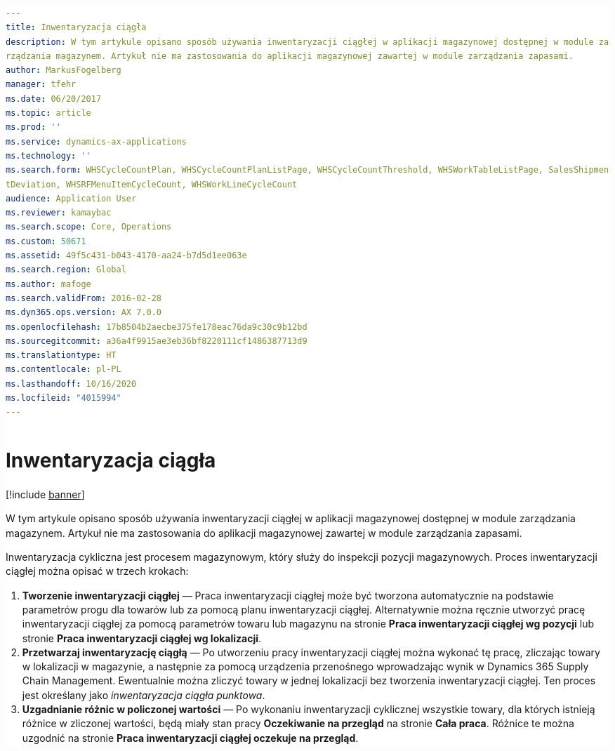 ```yaml
---
title: Inwentaryzacja ciągła
description: W tym artykule opisano sposób używania inwentaryzacji ciągłej w aplikacji magazynowej dostępnej w module zarządzania magazynem. Artykuł nie ma zastosowania do aplikacji magazynowej zawartej w module zarządzania zapasami.
author: MarkusFogelberg
manager: tfehr
ms.date: 06/20/2017
ms.topic: article
ms.prod: ''
ms.service: dynamics-ax-applications
ms.technology: ''
ms.search.form: WHSCycleCountPlan, WHSCycleCountPlanListPage, WHSCycleCountThreshold, WHSWorkTableListPage, SalesShipmentDeviation, WHSRFMenuItemCycleCount, WHSWorkLineCycleCount
audience: Application User
ms.reviewer: kamaybac
ms.search.scope: Core, Operations
ms.custom: 50671
ms.assetid: 49f5c431-b043-4170-aa24-b7d5d1ee063e
ms.search.region: Global
ms.author: mafoge
ms.search.validFrom: 2016-02-28
ms.dyn365.ops.version: AX 7.0.0
ms.openlocfilehash: 17b8504b2aecbe375fe178eac76da9c30c9b12bd
ms.sourcegitcommit: a36a4f9915ae3eb36bf8220111cf1486387713d9
ms.translationtype: HT
ms.contentlocale: pl-PL
ms.lasthandoff: 10/16/2020
ms.locfileid: "4015994"
---
```

# <a name="cycle-counting"></a>Inwentaryzacja ciągła

[!include [banner](../includes/banner.md)]

W tym artykule opisano sposób używania inwentaryzacji ciągłej w aplikacji magazynowej dostępnej w module zarządzania magazynem. Artykuł nie ma zastosowania do aplikacji magazynowej zawartej w module zarządzania zapasami.

Inwentaryzacja cykliczna jest procesem magazynowym, który służy do inspekcji pozycji magazynowych. Proces inwentaryzacji ciągłej można opisać w trzech krokach:

1.  **Tworzenie inwentaryzacji ciągłej** — Praca inwentaryzacji ciągłej może być tworzona automatycznie na podstawie parametrów progu dla towarów lub za pomocą planu inwentaryzacji ciągłej. Alternatywnie można ręcznie utworzyć pracę inwentaryzacji ciągłej za pomocą parametrów towaru lub magazynu na stronie **Praca inwentaryzacji ciągłej wg pozycji** lub stronie **Praca inwentaryzacji ciągłej wg lokalizacji**.
2.  **Przetwarzaj inwentaryzację ciągłą** — Po utworzeniu pracy inwentaryzacji ciągłej można wykonać tę pracę, zliczając towary w lokalizacji w magazynie, a następnie za pomocą urządzenia przenośnego wprowadzając wynik w Dynamics 365 Supply Chain Management. Ewentualnie można zliczyć towary w jednej lokalizacji bez tworzenia inwentaryzacji ciągłej. Ten proces jest określany jako *inwentaryzacja ciągła punktowa*.
3.  **Uzgadnianie różnic w policzonej wartości** — Po wykonaniu inwentaryzacji cyklicznej wszystkie towary, dla których istnieją różnice w zliczonej wartości, będą miały stan pracy **Oczekiwanie na przegląd** na stronie **Cała praca**. Różnice te można uzgodnić na stronie **Praca inwentaryzacji ciągłej oczekuje na przegląd**.
